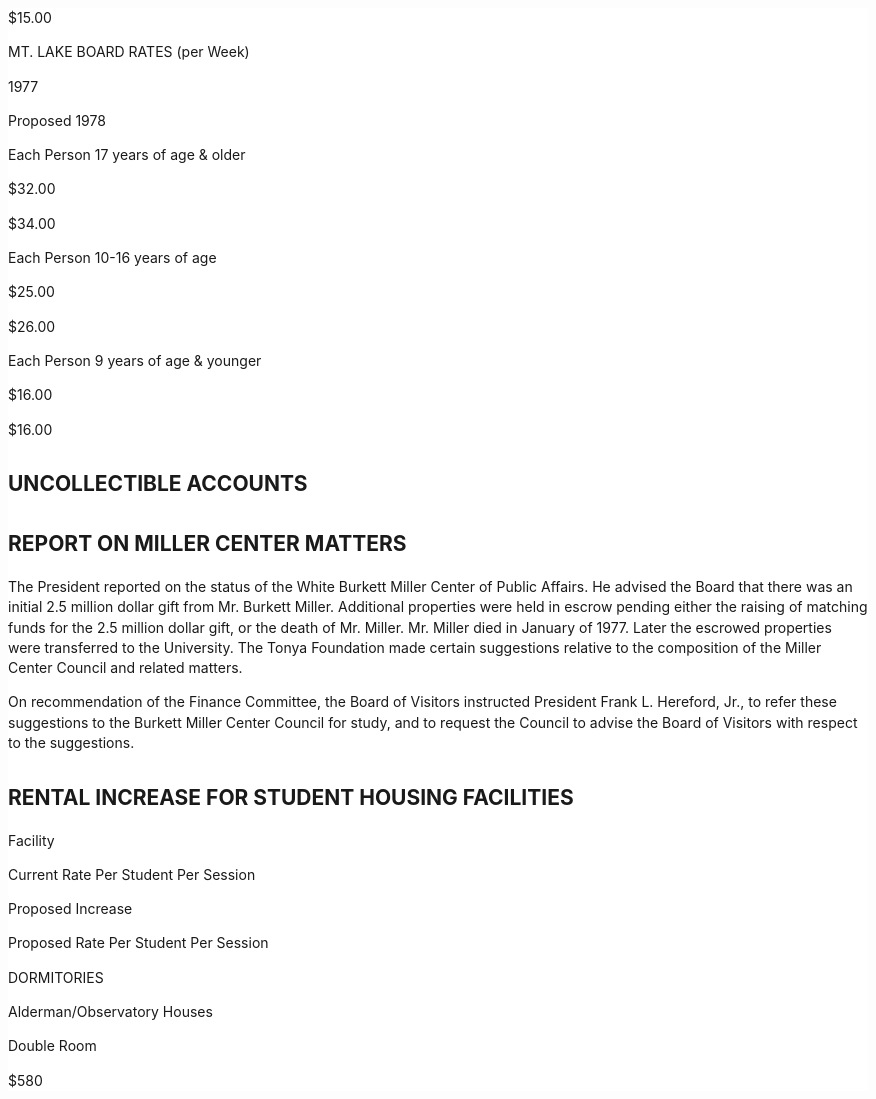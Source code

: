 $15.00

MT. LAKE BOARD RATES (per Week)

1977

Proposed 1978

Each Person 17 years of age & older

$32.00

$34.00

Each Person 10-16 years of age

$25.00

$26.00

Each Person 9 years of age & younger

$16.00

$16.00

UNCOLLECTIBLE ACCOUNTS
----------------------

REPORT ON MILLER CENTER MATTERS
-------------------------------

The President reported on the status of the White Burkett Miller Center of Public Affairs. He advised the Board that there was an initial 2.5 million dollar gift from Mr. Burkett Miller. Additional properties were held in escrow pending either the raising of matching funds for the 2.5 million dollar gift, or the death of Mr. Miller. Mr. Miller died in January of 1977. Later the escrowed properties were transferred to the University. The Tonya Foundation made certain suggestions relative to the composition of the Miller Center Council and related matters.

On recommendation of the Finance Committee, the Board of Visitors instructed President Frank L. Hereford, Jr., to refer these suggestions to the Burkett Miller Center Council for study, and to request the Council to advise the Board of Visitors with respect to the suggestions.

RENTAL INCREASE FOR STUDENT HOUSING FACILITIES
----------------------------------------------

Facility

Current Rate Per Student Per Session

Proposed Increase

Proposed Rate Per Student Per Session

DORMITORIES

Alderman/Observatory Houses

Double Room

$580

